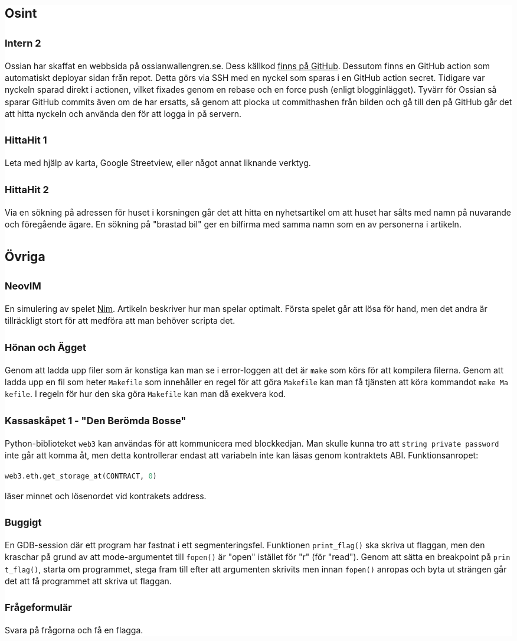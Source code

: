 
## Osint

### Intern 2
Ossian har skaffat en webbsida på ossianwallengren.se. Dess källkod [finns på GitHub](https://github.com/ossianwallengren/ossianwallengren.se). Dessutom finns en GitHub action som automatiskt deployar sidan från repot. Detta görs via SSH med en nyckel som sparas i en GitHub action secret. Tidigare var nyckeln sparad direkt i actionen, vilket fixades genom en rebase och en force push (enligt blogginlägget). Tyvärr för Ossian så sparar GitHub commits även om de har ersatts, så genom att plocka ut commithashen från bilden och gå till den på GitHub går det att hitta nyckeln och använda den för att logga in på servern.

### HittaHit 1
Leta med hjälp av karta, Google Streetview, eller något annat liknande verktyg.

### HittaHit 2
Via en sökning på adressen för huset i korsningen går det att hitta en nyhetsartikel om att huset har sålts med namn på nuvarande och föregående ägare. En sökning på "brastad bil" ger en bilfirma med samma namn som en av personerna i artikeln.


## Övriga

### NeovIM
En simulering av spelet [Nim](https://en.wikipedia.org/wiki/Nim). Artikeln beskriver hur man spelar optimalt. Första spelet går att lösa för hand, men det andra är tillräckligt stort för att medföra att man behöver scripta det.

### Hönan och Ägget
Genom att ladda upp filer som är konstiga kan man se i error-loggen att det är `make` som körs för att kompilera filerna. Genom att ladda upp en fil som heter `Makefile` som innehåller en regel för att göra `Makefile` kan man få tjänsten att köra kommandot `make Makefile`. I regeln för hur den ska göra `Makefile` kan man då exekvera kod.

### Kassaskåpet 1 - "Den Berömda Bosse"
Python-biblioteket `web3` kan användas för att kommunicera med blockkedjan. Man skulle kunna tro att `string private password` inte går att komma åt, men detta kontrollerar endast att variabeln inte kan läsas genom kontraktets ABI. Funktionsanropet:
```python
web3.eth.get_storage_at(CONTRACT, 0)
```
läser minnet och lösenordet vid kontrakets address.

### Buggigt
En GDB-session där ett program har fastnat i ett segmenteringsfel. Funktionen `print_flag()` ska skriva ut flaggan, men den kraschar på grund av att mode-argumentet till `fopen()` är "open" istället för "r" (för "read"). Genom att sätta en breakpoint på `print_flag()`, starta om programmet, stega fram till efter att argumenten skrivits men innan `fopen()` anropas och byta ut strängen går det att få programmet att skriva ut flaggan.

### Frågeformulär
Svara på frågorna och få en flagga.
